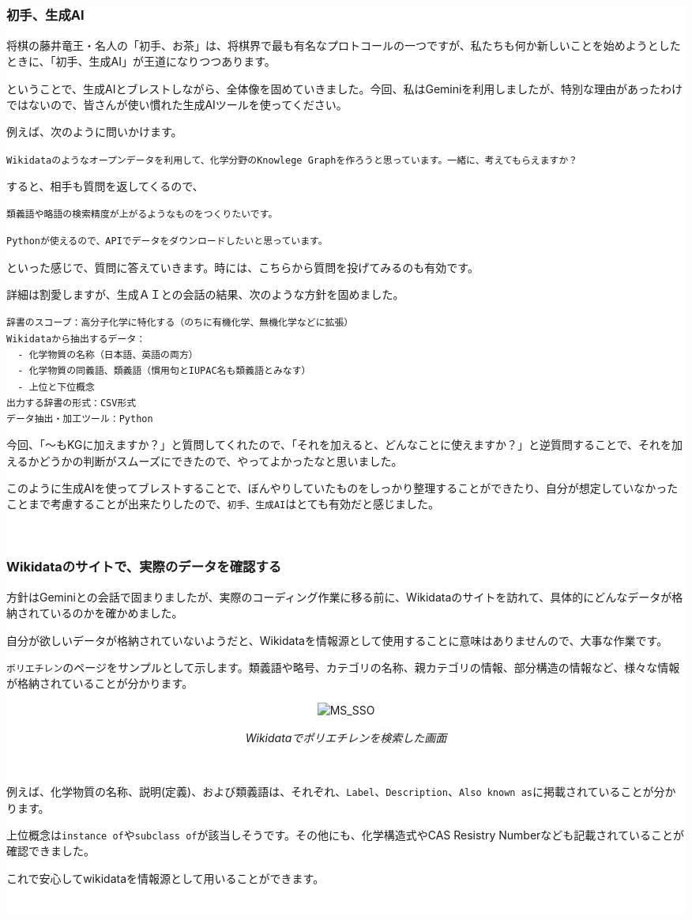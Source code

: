 ### 初手、生成AI
将棋の藤井竜王・名人の「初手、お茶」は、将棋界で最も有名なプロトコールの一つですが、私たちも何か新しいことを始めようとしたときに、「初手、生成AI」が王道になりつつあります。

ということで、生成AIとブレストしながら、全体像を固めていきました。今回、私はGeminiを利用しましたが、特別な理由があったわけではないので、皆さんが使い慣れた生成AIツールを使ってください。

例えば、次のように問いかけます。


`Wikidataのようなオープンデータを利用して、化学分野のKnowlege Graphを作ろうと思っています。一緒に、考えてもらえますか？`

すると、相手も質問を返してくるので、

`類義語や略語の検索精度が上がるようなものをつくりたいです。`

`Pythonが使えるので、APIでデータをダウンロードしたいと思っています。`

といった感じで、質問に答えていきます。時には、こちらから質問を投げてみるのも有効です。

詳細は割愛しますが、生成ＡＩとの会話の結果、次のような方針を固めました。

```
辞書のスコープ：高分子化学に特化する（のちに有機化学、無機化学などに拡張）
Wikidataから抽出するデータ：
  - 化学物質の名称（日本語、英語の両方）
  - 化学物質の同義語、類義語（慣用句とIUPAC名も類義語とみなす）
  - 上位と下位概念
出力する辞書の形式：CSV形式
データ抽出・加工ツール：Python
```

今回、「～もKGに加えますか？」と質問してくれたので、「それを加えると、どんなことに使えますか？」と逆質問することで、それを加えるかどうかの判断がスムーズにできたので、やってよかったなと思いました。

このように生成AIを使ってブレストすることで、ぼんやりしていたものをしっかり整理することができたり、自分が想定していなかったことまで考慮することが出来たりしたので、`初手、生成AI`はとても有効だと感じました。

</br>

### Wikidataのサイトで、実際のデータを確認する

方針はGeminiとの会話で固まりましたが、実際のコーディング作業に移る前に、Wikidataのサイトを訪れて、具体的にどんなデータが格納されているのかを確かめました。

自分が欲しいデータが格納されていないようだと、Wikidataを情報源として使用することに意味はありませんので、大事な作業です。

`ポリエチレン`のページをサンプルとして示します。類義語や略号、カテゴリの名称、親カテゴリの情報、部分構造の情報など、様々な情報が格納されていることが分かります。

   <div align="center">
   <img src="/assets/img/20250401‗KG_making\wikidata_polyethylene.gif" width="80%" alt="MS_SSO">
   <p><em>Wikidataでポリエチレンを検索した画面</em></p>
   </div>

<br>

例えば、化学物質の名称、説明(定義)、および類義語は、それぞれ、`Label`、`Description`、`Also known as`に掲載されていることが分かります。

上位概念は`instance of`や`subclass of`が該当しそうです。その他にも、化学構造式やCAS Resistry Numberなども記載されていることが確認できました。

これで安心してwikidataを情報源として用いることができます。

</br>
